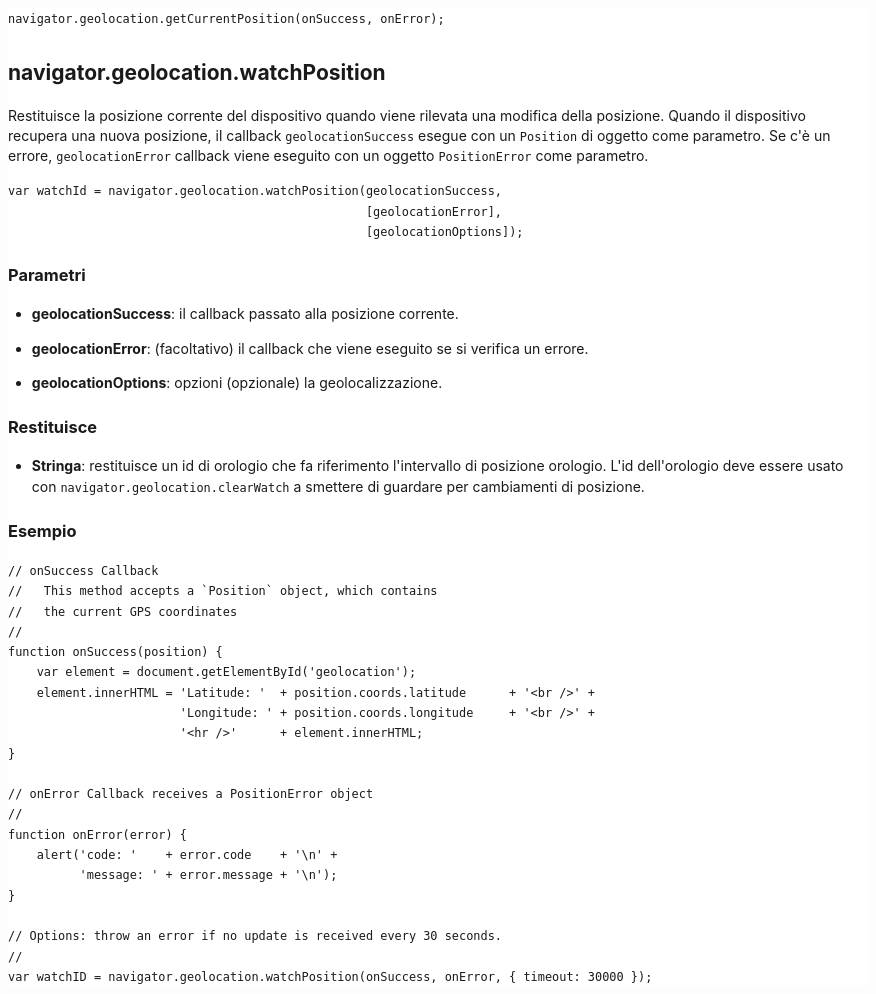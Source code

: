     navigator.geolocation.getCurrentPosition(onSuccess, onError);

## navigator.geolocation.watchPosition

Restituisce la posizione corrente del dispositivo quando viene rilevata una modifica della posizione. Quando il
dispositivo recupera una nuova posizione, il callback `geolocationSuccess` esegue con un `Position` di oggetto come
parametro. Se c'è un errore, `geolocationError` callback viene eseguito con un oggetto `PositionError` come parametro.

    var watchId = navigator.geolocation.watchPosition(geolocationSuccess,
                                                      [geolocationError],
                                                      [geolocationOptions]);

### Parametri

* **geolocationSuccess**: il callback passato alla posizione corrente.

* **geolocationError**: (facoltativo) il callback che viene eseguito se si verifica un errore.

* **geolocationOptions**: opzioni (opzionale) la geolocalizzazione.

### Restituisce

* **Stringa**: restituisce un id di orologio che fa riferimento l'intervallo di posizione orologio. L'id dell'orologio
  deve essere usato con `navigator.geolocation.clearWatch` a smettere di guardare per cambiamenti di posizione.

### Esempio

    // onSuccess Callback
    //   This method accepts a `Position` object, which contains
    //   the current GPS coordinates
    //
    function onSuccess(position) {
        var element = document.getElementById('geolocation');
        element.innerHTML = 'Latitude: '  + position.coords.latitude      + '<br />' +
                            'Longitude: ' + position.coords.longitude     + '<br />' +
                            '<hr />'      + element.innerHTML;
    }
    
    // onError Callback receives a PositionError object
    //
    function onError(error) {
        alert('code: '    + error.code    + '\n' +
              'message: ' + error.message + '\n');
    }
    
    // Options: throw an error if no update is received every 30 seconds.
    //
    var watchID = navigator.geolocation.watchPosition(onSuccess, onError, { timeout: 30000 });


[1]: http://dev.w3.org/geo/api/spec-source.html